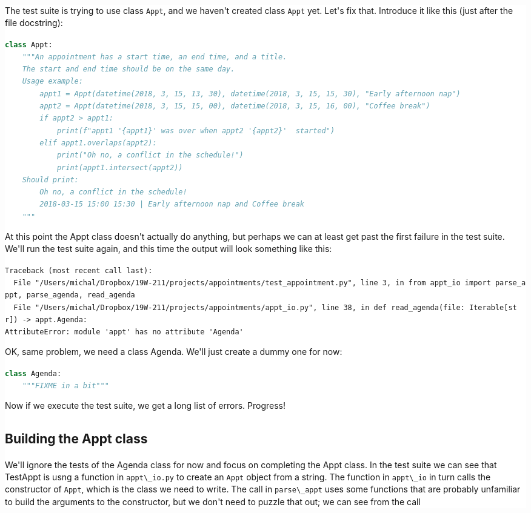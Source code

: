 The test suite is trying to use class `Appt`, and we haven't created class `Appt` yet. 
Let's fix that. Introduce it like this (just after 
the file docstring):

```python
class Appt:
    """An appointment has a start time, an end time, and a title.
    The start and end time should be on the same day.
    Usage example:
        appt1 = Appt(datetime(2018, 3, 15, 13, 30), datetime(2018, 3, 15, 15, 30), "Early afternoon nap")
        appt2 = Appt(datetime(2018, 3, 15, 15, 00), datetime(2018, 3, 15, 16, 00), "Coffee break")
        if appt2 > appt1:
            print(f"appt1 '{appt1}' was over when appt2 '{appt2}'  started")
        elif appt1.overlaps(appt2):
            print("Oh no, a conflict in the schedule!")
            print(appt1.intersect(appt2))
    Should print:
        Oh no, a conflict in the schedule!
        2018-03-15 15:00 15:30 | Early afternoon nap and Coffee break
    """
```

At this point the Appt class doesn't actually do anything, 
but perhaps we can at least get past the first failure 
in the test suite. We'll run the test suite again, and 
this time the output will look something like this:

```
Traceback (most recent call last):
  File "/Users/michal/Dropbox/19W-211/projects/appointments/test_appointment.py", line 3, in from appt_io import parse_appt, parse_agenda, read_agenda
  File "/Users/michal/Dropbox/19W-211/projects/appointments/appt_io.py", line 38, in def read_agenda(file: Iterable[str]) -> appt.Agenda:
AttributeError: module 'appt' has no attribute 'Agenda' 
```

OK, same problem, we need a class Agenda. We'll just create a dummy one for now:

```python
class Agenda:
    """FIXME in a bit"""
``` 

Now if we execute the test suite, we get a 
long list of errors. Progress!

## Building the Appt class

We'll ignore the tests of the Agenda class for 
now and focus on completing the Appt class. 
In the test suite we can see that TestAppt 
is usng a function in `appt\_io.py` to create an 
`Appt` object from a string. The function in 
`appt\_io` in turn calls the constructor of 
`Appt`, which is the class we need to write. 
The call in `parse\_appt` uses some functions 
that are probably unfamiliar to build the 
arguments to the constructor, but we don't need 
to puzzle that out; we can see from the call
